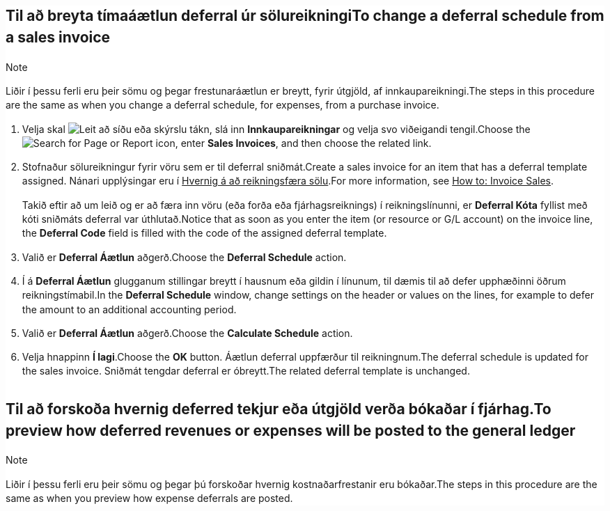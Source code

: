 ## <a name="to-change-a-deferral-schedule-from-a-sales-invoice"></a><span data-ttu-id="0876d-143">Til að breyta tímaáætlun deferral úr sölureikningi</span><span class="sxs-lookup"><span data-stu-id="0876d-143">To change a deferral schedule from a sales invoice</span></span>
> [!NOTE]  
>   <span data-ttu-id="0876d-144">Liðir í þessu ferli eru þeir sömu og þegar frestunaráætlun er breytt, fyrir útgjöld, af innkaupareikningi.</span><span class="sxs-lookup"><span data-stu-id="0876d-144">The steps in this procedure are the same as when you change a deferral schedule, for expenses, from a purchase invoice.</span></span>

1. <span data-ttu-id="0876d-145">Velja skal ![Leit að síðu eða skýrslu](media/ui-search/search_small.png "Leit að síðu eða skýrslu táknið") tákn, slá inn **Innkaupareikningar** og velja svo viðeigandi tengil.</span><span class="sxs-lookup"><span data-stu-id="0876d-145">Choose the ![Search for Page or Report](media/ui-search/search_small.png "Search for Page or Report icon") icon, enter **Sales Invoices**, and then choose the related link.</span></span>
2. <span data-ttu-id="0876d-146">Stofnaður sölureikningur fyrir vöru sem er til deferral sniðmát.</span><span class="sxs-lookup"><span data-stu-id="0876d-146">Create a sales invoice for an item that has a deferral template assigned.</span></span> <span data-ttu-id="0876d-147">Nánari upplýsingar eru í [Hvernig á að reikningsfæra sölu](sales-how-invoice-sales.md).</span><span class="sxs-lookup"><span data-stu-id="0876d-147">For more information, see [How to: Invoice Sales](sales-how-invoice-sales.md).</span></span>

    <span data-ttu-id="0876d-148">Takið eftir að um leið og er að færa inn vöru (eða forða eða fjárhagsreiknings) í reikningslínunni, er **Deferral Kóta** fyllist með kóti sniðmáts deferral var úthlutað.</span><span class="sxs-lookup"><span data-stu-id="0876d-148">Notice that as soon as you enter the item (or resource or G/L account) on the invoice line, the **Deferral Code** field is filled with the code of the assigned deferral template.</span></span>
3. <span data-ttu-id="0876d-149">Valið er **Deferral Áætlun** aðgerð.</span><span class="sxs-lookup"><span data-stu-id="0876d-149">Choose the **Deferral Schedule** action.</span></span>
4. <span data-ttu-id="0876d-150">Í á **Deferral Áætlun** glugganum stillingar breytt í hausnum eða gildin í línunum, til dæmis til að defer upphæðinni öðrum reikningstímabil.</span><span class="sxs-lookup"><span data-stu-id="0876d-150">In the **Deferral Schedule** window, change settings on the header or values on the lines, for example to defer the amount to an additional accounting period.</span></span>
5. <span data-ttu-id="0876d-151">Valið er **Deferral Áætlun** aðgerð.</span><span class="sxs-lookup"><span data-stu-id="0876d-151">Choose the **Calculate Schedule** action.</span></span>
6. <span data-ttu-id="0876d-152">Velja hnappinn **Í lagi**.</span><span class="sxs-lookup"><span data-stu-id="0876d-152">Choose the **OK** button.</span></span> <span data-ttu-id="0876d-153">Áætlun deferral uppfærður til reikningnum.</span><span class="sxs-lookup"><span data-stu-id="0876d-153">The deferral schedule is updated for the sales invoice.</span></span> <span data-ttu-id="0876d-154">Sniðmát tengdar deferral er óbreytt.</span><span class="sxs-lookup"><span data-stu-id="0876d-154">The related deferral template is unchanged.</span></span>

## <a name="to-preview-how-deferred-revenues-or-expenses-will-be-posted-to-the-general-ledger"></a><span data-ttu-id="0876d-155">Til að forskoða hvernig deferred tekjur eða útgjöld verða bókaðar í fjárhag.</span><span class="sxs-lookup"><span data-stu-id="0876d-155">To preview how deferred revenues or expenses will be posted to the general ledger</span></span>
> [!NOTE]  
>   <span data-ttu-id="0876d-156">Liðir í þessu ferli eru þeir sömu og þegar þú forskoðar hvernig kostnaðarfrestanir eru bókaðar.</span><span class="sxs-lookup"><span data-stu-id="0876d-156">The steps in this procedure are the same as when you preview how expense deferrals are posted.</span></span>
